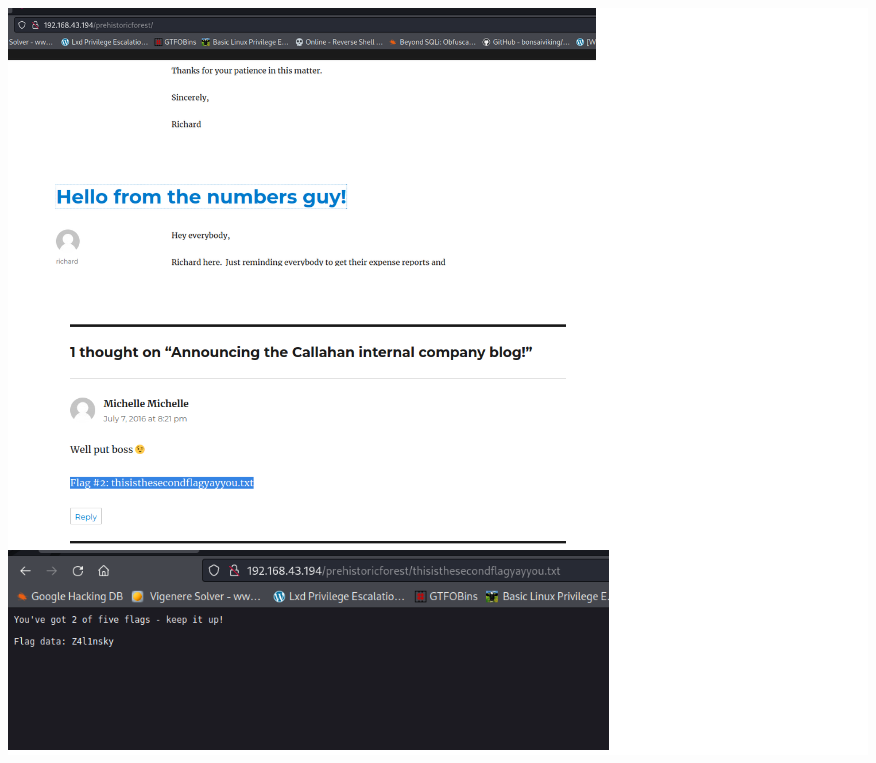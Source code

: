 <img src="TommyBoy/media/image7.png" style="width:6.125in;height:2.69167in" />

<img src="TommyBoy/media/image8.png" style="width:5.81667in;height:2.84167in" />

<img src="TommyBoy/media/image9.png" style="width:6.25833in;height:2.08333in" />
